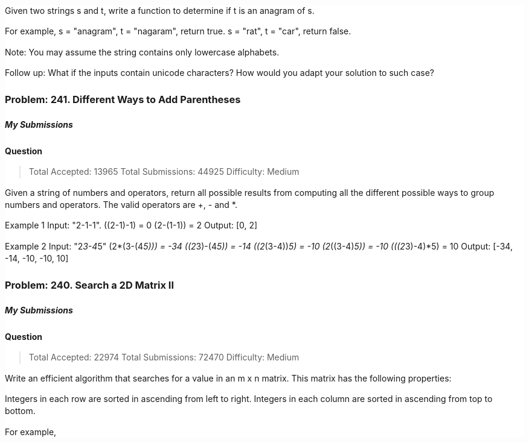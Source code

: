  Given two strings s and t, write a function to determine if t is an anagram of s. 

For example,
s = "anagram", t = "nagaram", return true.
s = "rat", t = "car", return false.

Note:
You may assume the string contains only lowercase alphabets.

Follow up:
What if the inputs contain unicode characters? How would you adapt your solution to such case?
 

### Problem: 241. Different Ways to Add Parentheses
##### My Submissions
 
**Question**
 
> Total Accepted: 13965
> Total Submissions: 44925
> Difficulty: Medium
 
 Given a string of numbers and operators, return all possible results from computing all the different possible ways to group numbers and operators. The valid operators are +, - and *.

Example 1
Input: "2-1-1". 
((2-1)-1) = 0
(2-(1-1)) = 2
Output: [0, 2]

Example 2
Input: "2*3-4*5" 
(2*(3-(4*5))) = -34
((2*3)-(4*5)) = -14
((2*(3-4))*5) = -10
(2*((3-4)*5)) = -10
(((2*3)-4)*5) = 10
Output: [-34, -14, -10, -10, 10] 


### Problem: 240. Search a 2D Matrix II
##### My Submissions
 
**Question**
 
> Total Accepted: 22974
> Total Submissions: 72470
> Difficulty: Medium
 
 Write an efficient algorithm that searches for a value in an m x n matrix. This matrix has the following properties:

Integers in each row are sorted in ascending from left to right.
Integers in each column are sorted in ascending from top to bottom.

For example,
